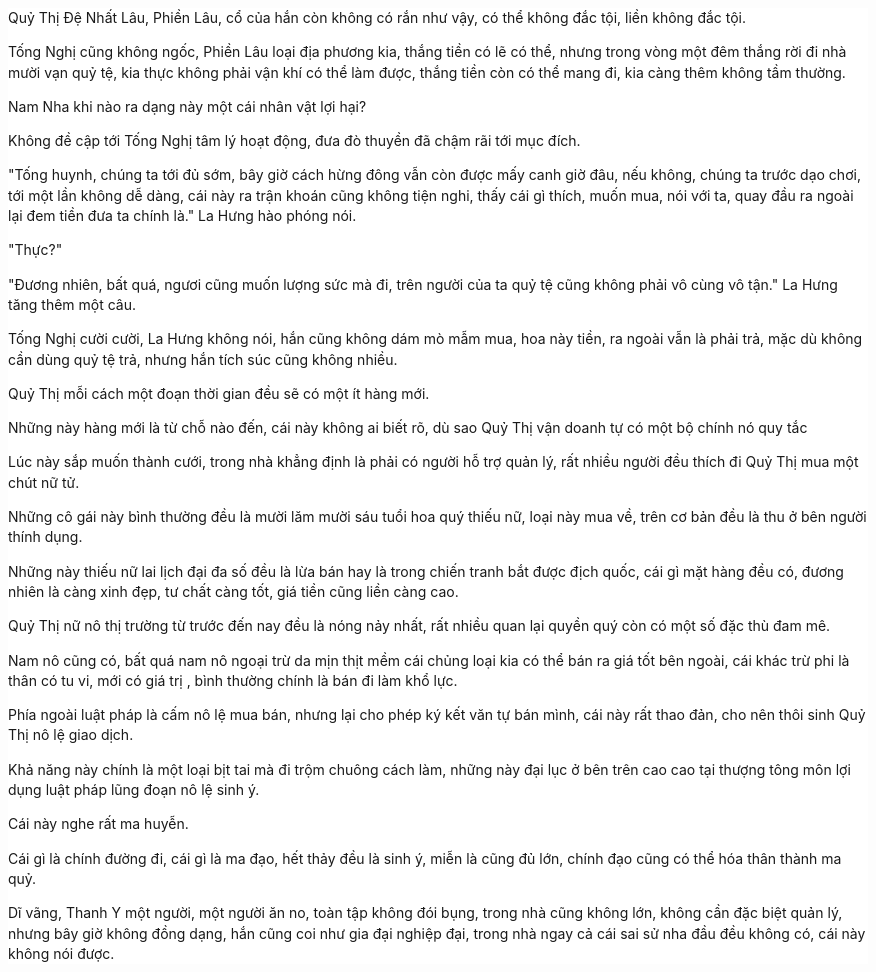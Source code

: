 Quỷ Thị Đệ Nhất Lâu, Phiền Lâu, cổ của hắn còn không có rắn như vậy, có thể không đắc tội, liền không đắc tội.

Tống Nghị cũng không ngốc, Phiền Lâu loại địa phương kia, thắng tiền có lẽ có thể, nhưng trong vòng một đêm thắng rời đi nhà mười vạn quỷ tệ, kia thực không phải vận khí có thể làm được, thắng tiền còn có thể mang đi, kia càng thêm không tầm thường.

Nam Nha khi nào ra dạng này một cái nhân vật lợi hại?

Không đề cập tới Tống Nghị tâm lý hoạt động, đưa đò thuyền đã chậm rãi tới mục đích.

"Tống huynh, chúng ta tới đủ sớm, bây giờ cách hừng đông vẫn còn được mấy canh giờ đâu, nếu không, chúng ta trước dạo chơi, tới một lần không dễ dàng, cái này ra trận khoán cũng không tiện nghi, thấy cái gì thích, muốn mua, nói với ta, quay đầu ra ngoài lại đem tiền đưa ta chính là." La Hưng hào phóng nói.

"Thực?"

"Đương nhiên, bất quá, ngươi cũng muốn lượng sức mà đi, trên người của ta quỷ tệ cũng không phải vô cùng vô tận." La Hưng tăng thêm một câu.

Tống Nghị cười cười, La Hưng không nói, hắn cũng không dám mò mẫm mua, hoa này tiền, ra ngoài vẫn là phải trả, mặc dù không cần dùng quỷ tệ trả, nhưng hắn tích súc cũng không nhiều.

Quỷ Thị mỗi cách một đoạn thời gian đều sẽ có một ít hàng mới.

Những này hàng mới là từ chỗ nào đến, cái này không ai biết rõ, dù sao Quỷ Thị vận doanh tự có một bộ chính nó quy tắc

Lúc này sắp muốn thành cưới, trong nhà khẳng định là phải có người hỗ trợ quản lý, rất nhiều người đều thích đi Quỷ Thị mua một chút nữ tử.

Những cô gái này bình thường đều là mười lăm mười sáu tuổi hoa quý thiếu nữ, loại này mua về, trên cơ bản đều là thu ở bên người thính dụng.

Những này thiếu nữ lai lịch đại đa số đều là lừa bán hay là trong chiến tranh bắt được địch quốc, cái gì mặt hàng đều có, đương nhiên là càng xinh đẹp, tư chất càng tốt, giá tiền cũng liền càng cao.

Quỷ Thị nữ nô thị trường từ trước đến nay đều là nóng nảy nhất, rất nhiều quan lại quyền quý còn có một số đặc thù đam mê.

Nam nô cũng có, bất quá nam nô ngoại trừ da mịn thịt mềm cái chủng loại kia có thể bán ra giá tốt bên ngoài, cái khác trừ phi là thân có tu vi, mới có giá trị , bình thường chính là bán đi làm khổ lực.

Phía ngoài luật pháp là cấm nô lệ mua bán, nhưng lại cho phép ký kết văn tự bán mình, cái này rất thao đản, cho nên thôi sinh Quỷ Thị nô lệ giao dịch.

Khả năng này chính là một loại bịt tai mà đi trộm chuông cách làm, những này đại lục ở bên trên cao cao tại thượng tông môn lợi dụng luật pháp lũng đoạn nô lệ sinh ý.

Cái này nghe rất ma huyễn.

Cái gì là chính đường đi, cái gì là ma đạo, hết thảy đều là sinh ý, miễn là cũng đủ lớn, chính đạo cũng có thể hóa thân thành ma quỷ.

Dĩ vãng, Thanh Y một người, một người ăn no, toàn tập không đói bụng, trong nhà cũng không lớn, không cần đặc biệt quản lý, nhưng bây giờ không đồng dạng, hắn cũng coi như gia đại nghiệp đại, trong nhà ngay cả cái sai sử nha đầu đều không có, cái này không nói được.
